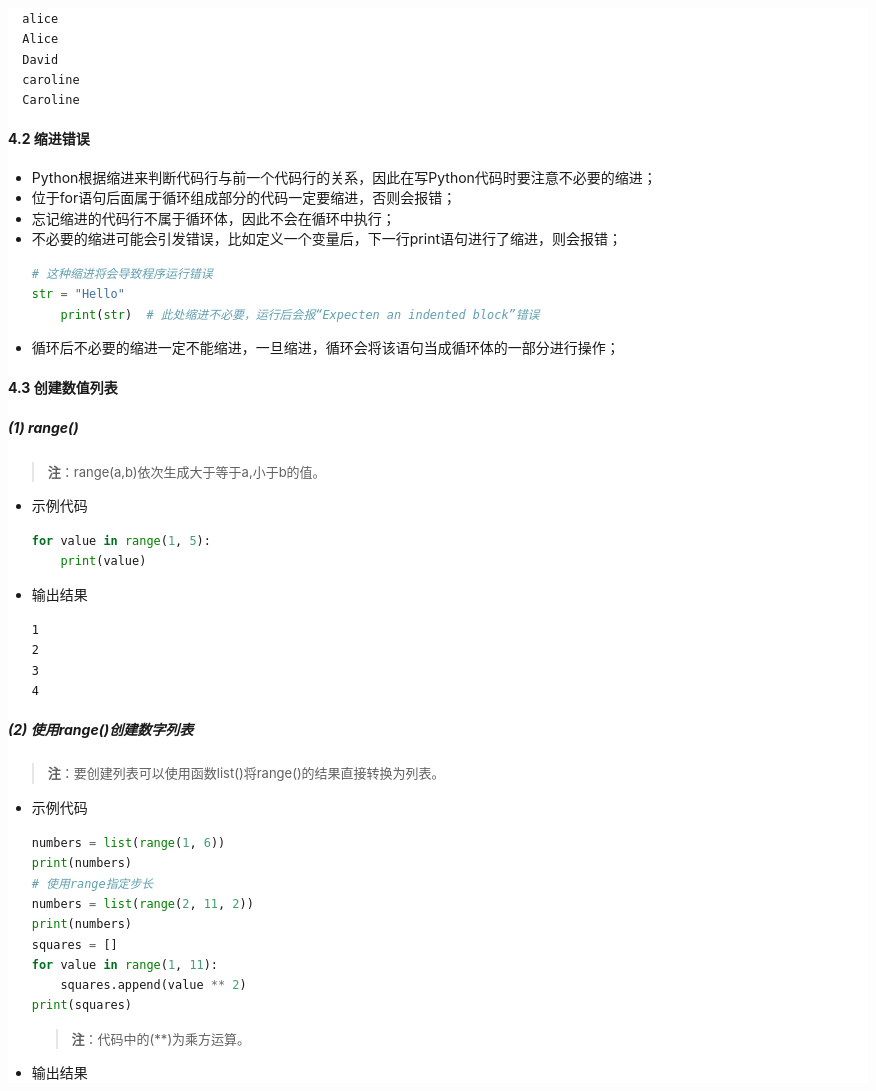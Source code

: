       alice
      Alice
      David
      caroline
      Caroline
    
#### 4.2 缩进错误
- Python根据缩进来判断代码行与前一个代码行的关系，因此在写Python代码时要注意不必要的缩进；
- 位于for语句后面属于循环组成部分的代码一定要缩进，否则会报错；
- 忘记缩进的代码行不属于循环体，因此不会在循环中执行；
- 不必要的缩进可能会引发错误，比如定义一个变量后，下一行print语句进行了缩进，则会报错；
    ```Python
    # 这种缩进将会导致程序运行错误
    str = "Hello"
        print(str)  # 此处缩进不必要，运行后会报“Expecten an indented block”错误
    ```
- 循环后不必要的缩进一定不能缩进，一旦缩进，循环会将该语句当成循环体的一部分进行操作；
#### 4.3 创建数值列表
##### (1) range()
><font size=2>**注**：range(a,b)依次生成大于等于a,小于b的值。</font>
- 示例代码
    ```Python
    for value in range(1, 5):
        print(value)
    ```
- 输出结果
    
      1
      2
      3
      4
    
##### (2) 使用range()创建数字列表
><font size=2>**注**：要创建列表可以使用函数list()将range()的结果直接转换为列表。</font>
- 示例代码
    ```Python
    numbers = list(range(1, 6))
    print(numbers)
    # 使用range指定步长
    numbers = list(range(2, 11, 2))
    print(numbers)
    squares = []
    for value in range(1, 11):
        squares.append(value ** 2)
    print(squares)
    ```
    ><font size=2>**注**：代码中的(**)为乘方运算。</font>
- 输出结果
    